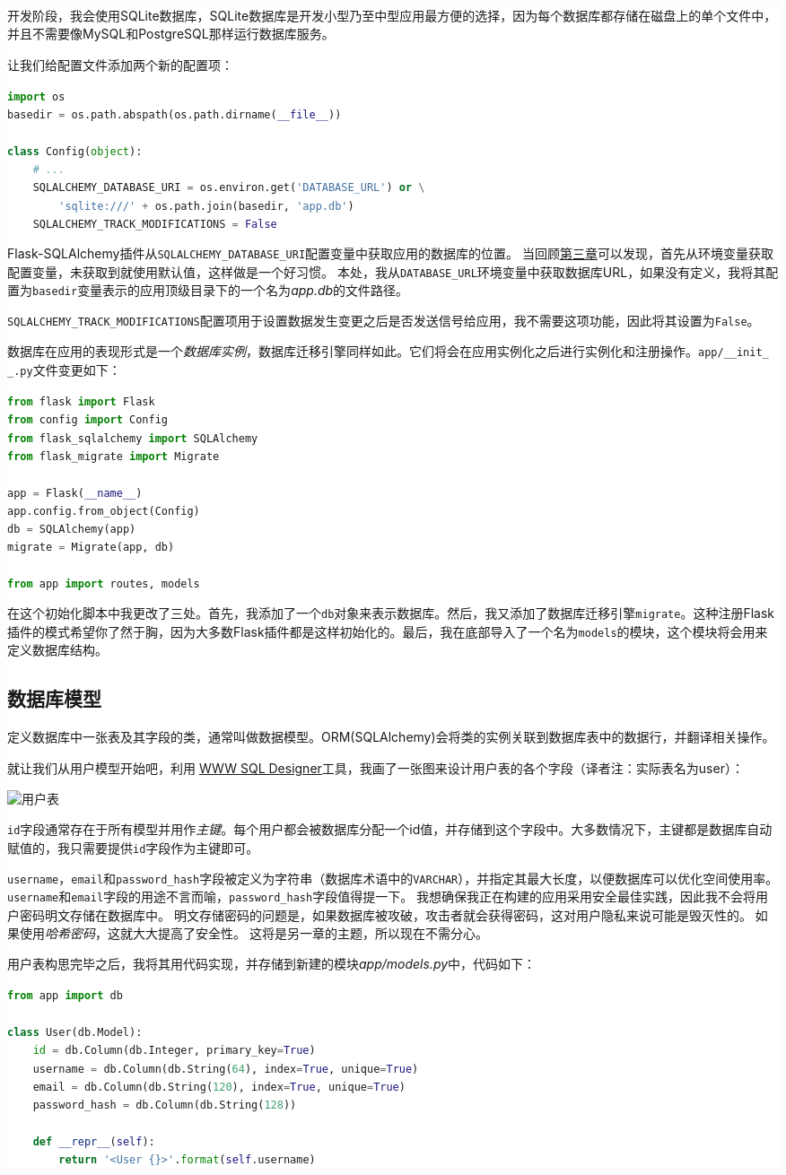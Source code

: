 开发阶段，我会使用SQLite数据库，SQLite数据库是开发小型乃至中型应用最方便的选择，因为每个数据库都存储在磁盘上的单个文件中，并且不需要像MySQL和PostgreSQL那样运行数据库服务。

让我们给配置文件添加两个新的配置项：
```python
import os
basedir = os.path.abspath(os.path.dirname(__file__))

class Config(object):
    # ...
    SQLALCHEMY_DATABASE_URI = os.environ.get('DATABASE_URL') or \
        'sqlite:///' + os.path.join(basedir, 'app.db')
    SQLALCHEMY_TRACK_MODIFICATIONS = False
```

Flask-SQLAlchemy插件从`SQLALCHEMY_DATABASE_URI`配置变量中获取应用的数据库的位置。 当回顾[第三章](https://github.com/luhuisicnu/The-Flask-Mega-Tutorial-zh/blob/master/docs/%E7%AC%AC%E4%B8%89%E7%AB%A0%EF%BC%9AWeb%E8%A1%A8%E5%8D%95.md)可以发现，首先从环境变量获取配置变量，未获取到就使用默认值，这样做是一个好习惯。 本处，我从`DATABASE_URL`环境变量中获取数据库URL，如果没有定义，我将其配置为`basedir`变量表示的应用顶级目录下的一个名为*app.db*的文件路径。

`SQLALCHEMY_TRACK_MODIFICATIONS`配置项用于设置数据发生变更之后是否发送信号给应用，我不需要这项功能，因此将其设置为`False`。

数据库在应用的表现形式是一个*数据库实例*，数据库迁移引擎同样如此。它们将会在应用实例化之后进行实例化和注册操作。`app/__init__.py`文件变更如下：
```python
from flask import Flask
from config import Config
from flask_sqlalchemy import SQLAlchemy
from flask_migrate import Migrate

app = Flask(__name__)
app.config.from_object(Config)
db = SQLAlchemy(app)
migrate = Migrate(app, db)

from app import routes, models
```

在这个初始化脚本中我更改了三处。首先，我添加了一个`db`对象来表示数据库。然后，我又添加了数据库迁移引擎`migrate`。这种注册Flask插件的模式希望你了然于胸，因为大多数Flask插件都是这样初始化的。最后，我在底部导入了一个名为`models`的模块，这个模块将会用来定义数据库结构。

## 数据库模型

定义数据库中一张表及其字段的类，通常叫做数据模型。ORM(SQLAlchemy)会将类的实例关联到数据库表中的数据行，并翻译相关操作。

就让我们从用户模型开始吧，利用 [WWW SQL Designer](http://ondras.zarovi.cz/sql/demo)工具，我画了一张图来设计用户表的各个字段（译者注：实际表名为user）：

![用户表](http://upload-images.jianshu.io/upload_images/4961528-3d7f26d60dd340ad.png?imageMogr2/auto-orient/strip%7CimageView2/2/w/1240)

`id`字段通常存在于所有模型并用作*主键*。每个用户都会被数据库分配一个id值，并存储到这个字段中。大多数情况下，主键都是数据库自动赋值的，我只需要提供`id`字段作为主键即可。

`username`，`email`和`password_hash`字段被定义为字符串（数据库术语中的`VARCHAR`），并指定其最大长度，以便数据库可以优化空间使用率。 `username`和`email`字段的用途不言而喻，`password_hash`字段值得提一下。 我想确保我正在构建的应用采用安全最佳实践，因此我不会将用户密码明文存储在数据库中。 明文存储密码的问题是，如果数据库被攻破，攻击者就会获得密码，这对用户隐私来说可能是毁灭性的。 如果使用*哈希密码*，这就大大提高了安全性。 这将是另一章的主题，所以现在不需分心。

用户表构思完毕之后，我将其用代码实现，并存储到新建的模块*app/models.py*中，代码如下：
```python
from app import db

class User(db.Model):
    id = db.Column(db.Integer, primary_key=True)
    username = db.Column(db.String(64), index=True, unique=True)
    email = db.Column(db.String(120), index=True, unique=True)
    password_hash = db.Column(db.String(128))

    def __repr__(self):
        return '<User {}>'.format(self.username)    
```
